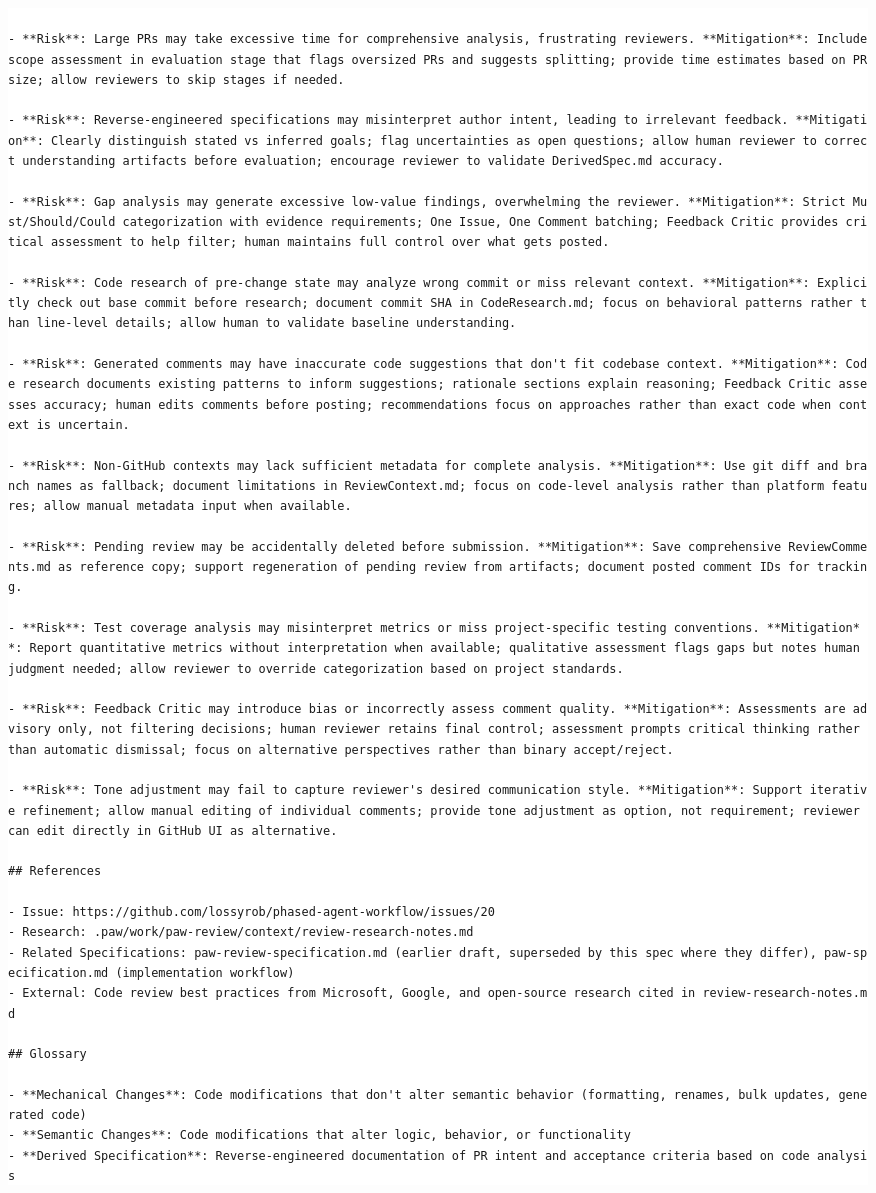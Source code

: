 ```

- **Risk**: Large PRs may take excessive time for comprehensive analysis, frustrating reviewers. **Mitigation**: Include scope assessment in evaluation stage that flags oversized PRs and suggests splitting; provide time estimates based on PR size; allow reviewers to skip stages if needed.

- **Risk**: Reverse-engineered specifications may misinterpret author intent, leading to irrelevant feedback. **Mitigation**: Clearly distinguish stated vs inferred goals; flag uncertainties as open questions; allow human reviewer to correct understanding artifacts before evaluation; encourage reviewer to validate DerivedSpec.md accuracy.

- **Risk**: Gap analysis may generate excessive low-value findings, overwhelming the reviewer. **Mitigation**: Strict Must/Should/Could categorization with evidence requirements; One Issue, One Comment batching; Feedback Critic provides critical assessment to help filter; human maintains full control over what gets posted.

- **Risk**: Code research of pre-change state may analyze wrong commit or miss relevant context. **Mitigation**: Explicitly check out base commit before research; document commit SHA in CodeResearch.md; focus on behavioral patterns rather than line-level details; allow human to validate baseline understanding.

- **Risk**: Generated comments may have inaccurate code suggestions that don't fit codebase context. **Mitigation**: Code research documents existing patterns to inform suggestions; rationale sections explain reasoning; Feedback Critic assesses accuracy; human edits comments before posting; recommendations focus on approaches rather than exact code when context is uncertain.

- **Risk**: Non-GitHub contexts may lack sufficient metadata for complete analysis. **Mitigation**: Use git diff and branch names as fallback; document limitations in ReviewContext.md; focus on code-level analysis rather than platform features; allow manual metadata input when available.

- **Risk**: Pending review may be accidentally deleted before submission. **Mitigation**: Save comprehensive ReviewComments.md as reference copy; support regeneration of pending review from artifacts; document posted comment IDs for tracking.

- **Risk**: Test coverage analysis may misinterpret metrics or miss project-specific testing conventions. **Mitigation**: Report quantitative metrics without interpretation when available; qualitative assessment flags gaps but notes human judgment needed; allow reviewer to override categorization based on project standards.

- **Risk**: Feedback Critic may introduce bias or incorrectly assess comment quality. **Mitigation**: Assessments are advisory only, not filtering decisions; human reviewer retains final control; assessment prompts critical thinking rather than automatic dismissal; focus on alternative perspectives rather than binary accept/reject.

- **Risk**: Tone adjustment may fail to capture reviewer's desired communication style. **Mitigation**: Support iterative refinement; allow manual editing of individual comments; provide tone adjustment as option, not requirement; reviewer can edit directly in GitHub UI as alternative.

## References

- Issue: https://github.com/lossyrob/phased-agent-workflow/issues/20
- Research: .paw/work/paw-review/context/review-research-notes.md
- Related Specifications: paw-review-specification.md (earlier draft, superseded by this spec where they differ), paw-specification.md (implementation workflow)
- External: Code review best practices from Microsoft, Google, and open-source research cited in review-research-notes.md

## Glossary

- **Mechanical Changes**: Code modifications that don't alter semantic behavior (formatting, renames, bulk updates, generated code)
- **Semantic Changes**: Code modifications that alter logic, behavior, or functionality
- **Derived Specification**: Reverse-engineered documentation of PR intent and acceptance criteria based on code analysis
```